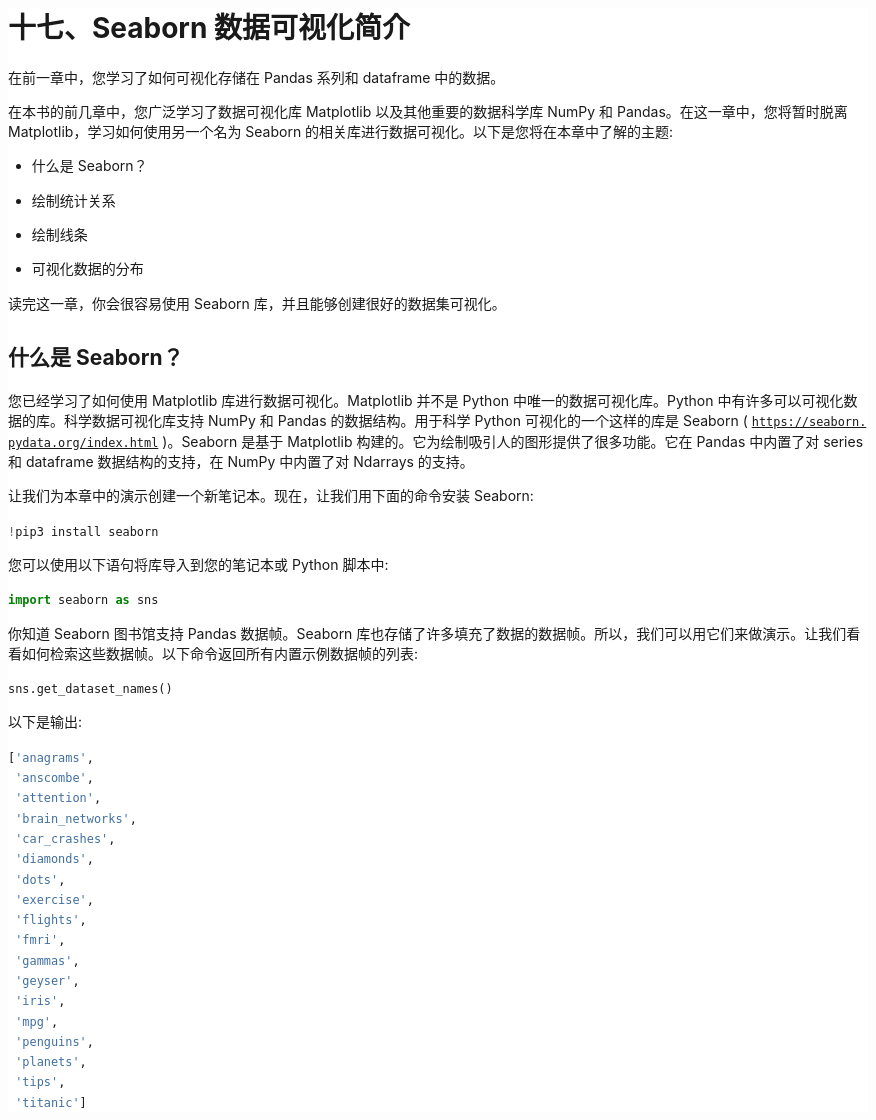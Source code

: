 # 十七、Seaborn 数据可视化简介

在前一章中，您学习了如何可视化存储在 Pandas 系列和 dataframe 中的数据。

在本书的前几章中，您广泛学习了数据可视化库 Matplotlib 以及其他重要的数据科学库 NumPy 和 Pandas。在这一章中，您将暂时脱离 Matplotlib，学习如何使用另一个名为 Seaborn 的相关库进行数据可视化。以下是您将在本章中了解的主题:

*   什么是 Seaborn？

*   绘制统计关系

*   绘制线条

*   可视化数据的分布

读完这一章，你会很容易使用 Seaborn 库，并且能够创建很好的数据集可视化。

## 什么是 Seaborn？

您已经学习了如何使用 Matplotlib 库进行数据可视化。Matplotlib 并不是 Python 中唯一的数据可视化库。Python 中有许多可以可视化数据的库。科学数据可视化库支持 NumPy 和 Pandas 的数据结构。用于科学 Python 可视化的一个这样的库是 Seaborn ( [`https://seaborn.pydata.org/index.html`](https://seaborn.pydata.org/index.html) )。Seaborn 是基于 Matplotlib 构建的。它为绘制吸引人的图形提供了很多功能。它在 Pandas 中内置了对 series 和 dataframe 数据结构的支持，在 NumPy 中内置了对 Ndarrays 的支持。

让我们为本章中的演示创建一个新笔记本。现在，让我们用下面的命令安装 Seaborn:

```py
!pip3 install seaborn

```

您可以使用以下语句将库导入到您的笔记本或 Python 脚本中:

```py
import seaborn as sns

```

你知道 Seaborn 图书馆支持 Pandas 数据帧。Seaborn 库也存储了许多填充了数据的数据帧。所以，我们可以用它们来做演示。让我们看看如何检索这些数据帧。以下命令返回所有内置示例数据帧的列表:

```py
sns.get_dataset_names()

```

以下是输出:

```py
['anagrams',
 'anscombe',
 'attention',
 'brain_networks',
 'car_crashes',
 'diamonds',
 'dots',
 'exercise',
 'flights',
 'fmri',
 'gammas',
 'geyser',
 'iris',
 'mpg',
 'penguins',
 'planets',
 'tips',
 'titanic']

```
